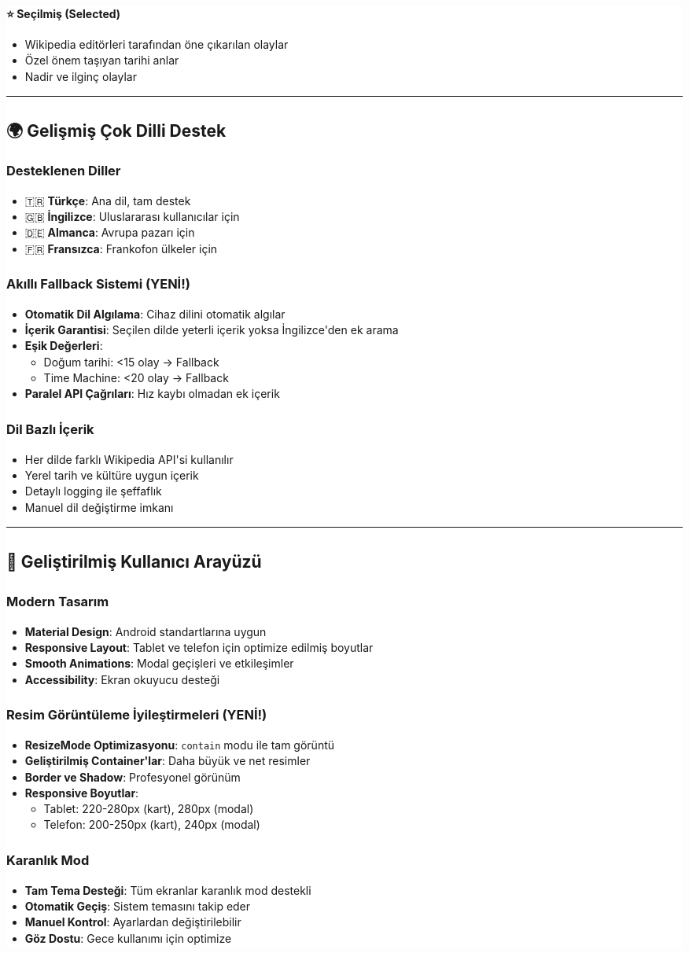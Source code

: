 #### ⭐ **Seçilmiş (Selected)**
- Wikipedia editörleri tarafından öne çıkarılan olaylar
- Özel önem taşıyan tarihi anlar
- Nadir ve ilginç olaylar

---

## 🌍 Gelişmiş Çok Dilli Destek

### **Desteklenen Diller**
- 🇹🇷 **Türkçe**: Ana dil, tam destek
- 🇬🇧 **İngilizce**: Uluslararası kullanıcılar için
- 🇩🇪 **Almanca**: Avrupa pazarı için
- 🇫🇷 **Fransızca**: Frankofon ülkeler için

### **Akıllı Fallback Sistemi** (YENİ!)
- **Otomatik Dil Algılama**: Cihaz dilini otomatik algılar
- **İçerik Garantisi**: Seçilen dilde yeterli içerik yoksa İngilizce'den ek arama
- **Eşik Değerleri**: 
  - Doğum tarihi: <15 olay → Fallback
  - Time Machine: <20 olay → Fallback
- **Paralel API Çağrıları**: Hız kaybı olmadan ek içerik

### **Dil Bazlı İçerik**
- Her dilde farklı Wikipedia API'si kullanılır
- Yerel tarih ve kültüre uygun içerik
- Detaylı logging ile şeffaflık
- Manuel dil değiştirme imkanı

---

## 🎨 Geliştirilmiş Kullanıcı Arayüzü

### **Modern Tasarım**
- **Material Design**: Android standartlarına uygun
- **Responsive Layout**: Tablet ve telefon için optimize edilmiş boyutlar
- **Smooth Animations**: Modal geçişleri ve etkileşimler
- **Accessibility**: Ekran okuyucu desteği

### **Resim Görüntüleme İyileştirmeleri** (YENİ!)
- **ResizeMode Optimizasyonu**: `contain` modu ile tam görüntü
- **Geliştirilmiş Container'lar**: Daha büyük ve net resimler
- **Border ve Shadow**: Profesyonel görünüm
- **Responsive Boyutlar**: 
  - Tablet: 220-280px (kart), 280px (modal)
  - Telefon: 200-250px (kart), 240px (modal)

### **Karanlık Mod**
- **Tam Tema Desteği**: Tüm ekranlar karanlık mod destekli
- **Otomatik Geçiş**: Sistem temasını takip eder
- **Manuel Kontrol**: Ayarlardan değiştirilebilir
- **Göz Dostu**: Gece kullanımı için optimize
